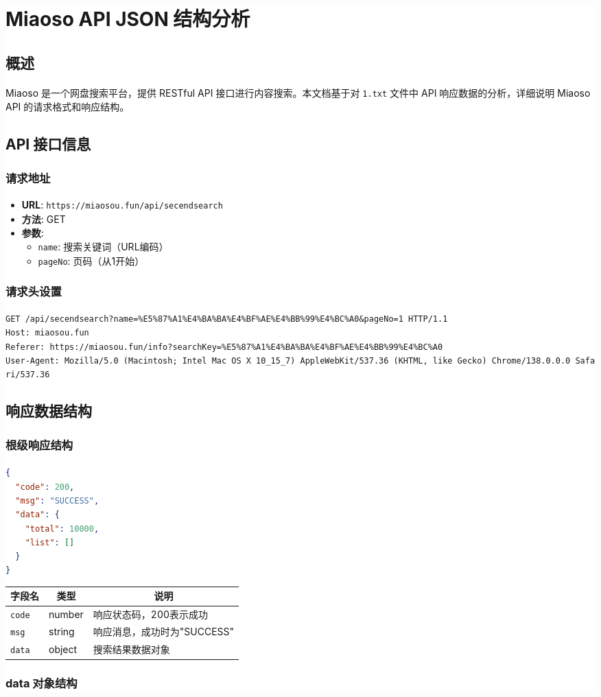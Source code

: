 # Miaoso API JSON 结构分析

## 概述

Miaoso 是一个网盘搜索平台，提供 RESTful API 接口进行内容搜索。本文档基于对 `1.txt` 文件中 API 响应数据的分析，详细说明 Miaoso API 的请求格式和响应结构。

## API 接口信息

### 请求地址
- **URL**: `https://miaosou.fun/api/secendsearch`
- **方法**: GET
- **参数**:
  - `name`: 搜索关键词（URL编码）
  - `pageNo`: 页码（从1开始）

### 请求头设置
```http
GET /api/secendsearch?name=%E5%87%A1%E4%BA%BA%E4%BF%AE%E4%BB%99%E4%BC%A0&pageNo=1 HTTP/1.1
Host: miaosou.fun
Referer: https://miaosou.fun/info?searchKey=%E5%87%A1%E4%BA%BA%E4%BF%AE%E4%BB%99%E4%BC%A0
User-Agent: Mozilla/5.0 (Macintosh; Intel Mac OS X 10_15_7) AppleWebKit/537.36 (KHTML, like Gecko) Chrome/138.0.0.0 Safari/537.36
```

## 响应数据结构

### 根级响应结构

```json
{
  "code": 200,
  "msg": "SUCCESS", 
  "data": {
    "total": 10000,
    "list": []
  }
}
```

| 字段名 | 类型 | 说明 |
|--------|------|------|
| `code` | number | 响应状态码，200表示成功 |
| `msg` | string | 响应消息，成功时为"SUCCESS" |
| `data` | object | 搜索结果数据对象 |

### data 对象结构

